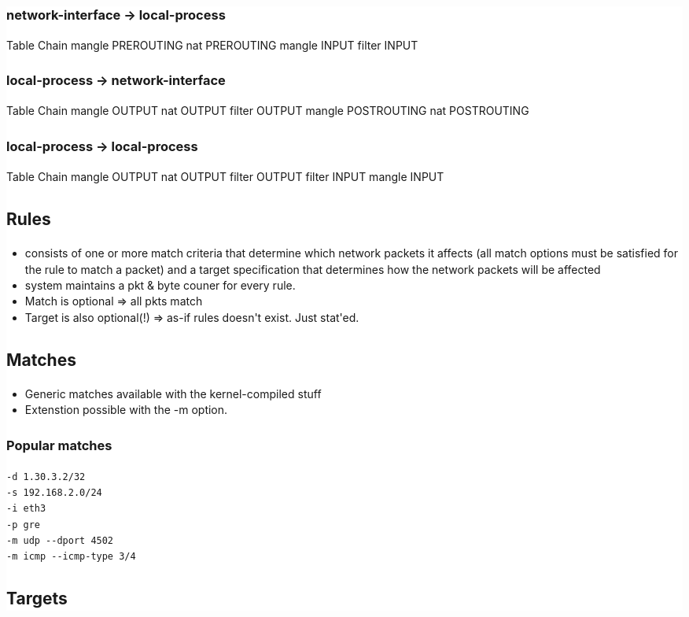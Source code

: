 ### network-interface -> local-process
Table    Chain
mangle   PREROUTING
nat      PREROUTING
mangle   INPUT
filter   INPUT

### local-process -> network-interface
Table    Chain
mangle   OUTPUT
nat      OUTPUT
filter   OUTPUT
mangle   POSTROUTING
nat      POSTROUTING

### local-process -> local-process
Table    Chain
mangle   OUTPUT
nat      OUTPUT
filter   OUTPUT
filter   INPUT
mangle   INPUT

## Rules

* consists of one or more match criteria that determine which network
  packets it affects (all match options must be satisfied for the rule
  to match a packet) and a target specification that determines how
  the network packets will be affected
* system maintains a pkt & byte couner for every rule.
* Match is optional => all pkts match
* Target is also optional(!) => as-if rules doesn't exist. Just stat'ed.

## Matches

* Generic matches available with the kernel-compiled stuff
* Extenstion possible with the -m option.

### Popular matches

```
-d 1.30.3.2/32
-s 192.168.2.0/24
-i eth3
-p gre
-m udp --dport 4502
-m icmp --icmp-type 3/4
```

## Targets
